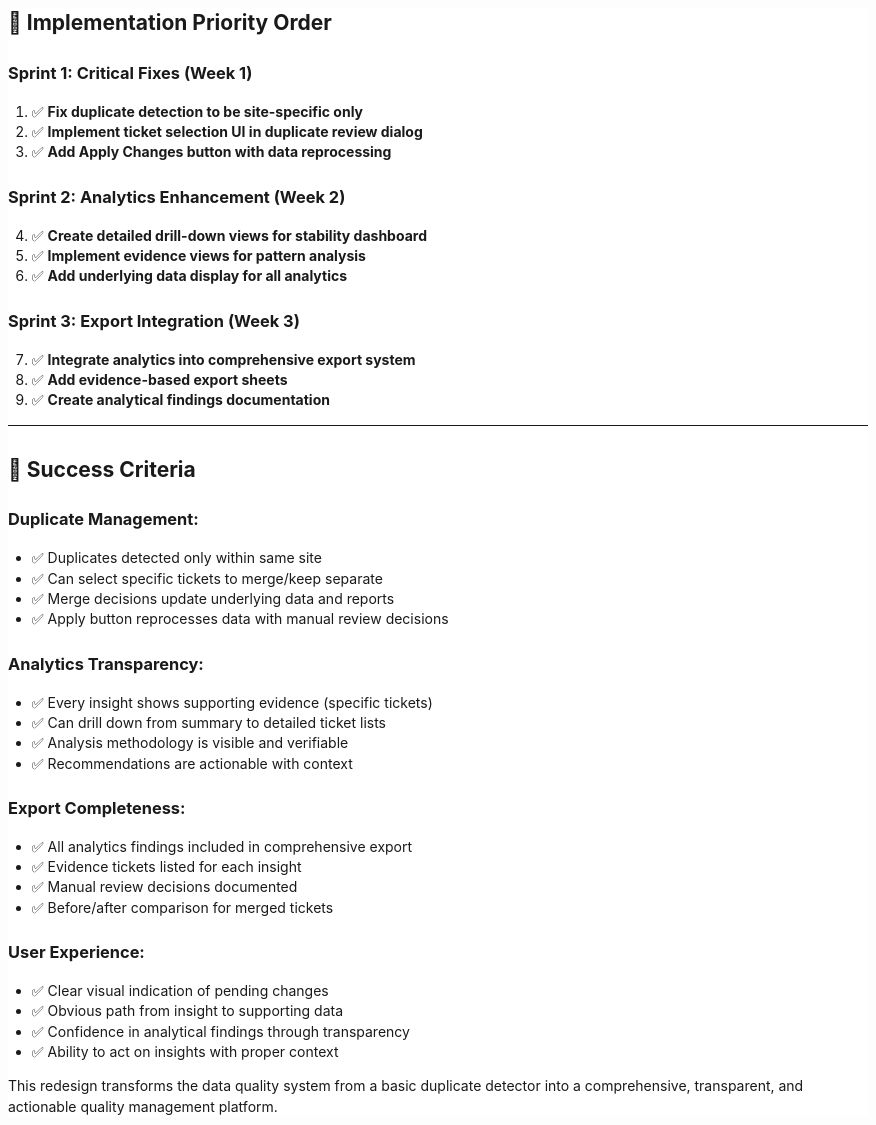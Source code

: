 
## 🔧 **Implementation Priority Order**

### **Sprint 1: Critical Fixes (Week 1)**
1. ✅ **Fix duplicate detection to be site-specific only**
2. ✅ **Implement ticket selection UI in duplicate review dialog**
3. ✅ **Add Apply Changes button with data reprocessing**

### **Sprint 2: Analytics Enhancement (Week 2)**  
4. ✅ **Create detailed drill-down views for stability dashboard**
5. ✅ **Implement evidence views for pattern analysis**
6. ✅ **Add underlying data display for all analytics**

### **Sprint 3: Export Integration (Week 3)**
7. ✅ **Integrate analytics into comprehensive export system**
8. ✅ **Add evidence-based export sheets**
9. ✅ **Create analytical findings documentation**

---

## 🎯 **Success Criteria**

### **Duplicate Management:**
- ✅ Duplicates detected only within same site
- ✅ Can select specific tickets to merge/keep separate
- ✅ Merge decisions update underlying data and reports
- ✅ Apply button reprocesses data with manual review decisions

### **Analytics Transparency:**
- ✅ Every insight shows supporting evidence (specific tickets)
- ✅ Can drill down from summary to detailed ticket lists
- ✅ Analysis methodology is visible and verifiable
- ✅ Recommendations are actionable with context

### **Export Completeness:**
- ✅ All analytics findings included in comprehensive export
- ✅ Evidence tickets listed for each insight
- ✅ Manual review decisions documented
- ✅ Before/after comparison for merged tickets

### **User Experience:**
- ✅ Clear visual indication of pending changes
- ✅ Obvious path from insight to supporting data
- ✅ Confidence in analytical findings through transparency
- ✅ Ability to act on insights with proper context

This redesign transforms the data quality system from a basic duplicate detector into a comprehensive, transparent, and actionable quality management platform.